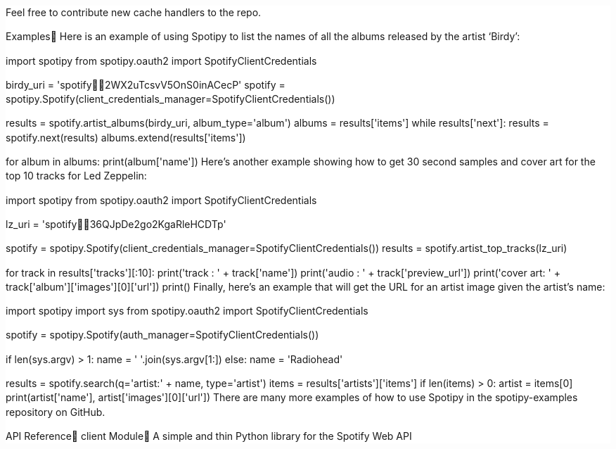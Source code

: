 Feel free to contribute new cache handlers to the repo.

Examples
Here is an example of using Spotipy to list the names of all the albums released by the artist ‘Birdy’:

import spotipy
from spotipy.oauth2 import SpotifyClientCredentials

birdy_uri = 'spotify:artist:2WX2uTcsvV5OnS0inACecP'
spotify = spotipy.Spotify(client_credentials_manager=SpotifyClientCredentials())

results = spotify.artist_albums(birdy_uri, album_type='album')
albums = results['items']
while results['next']:
    results = spotify.next(results)
    albums.extend(results['items'])

for album in albums:
    print(album['name'])
Here’s another example showing how to get 30 second samples and cover art for the top 10 tracks for Led Zeppelin:

import spotipy
from spotipy.oauth2 import SpotifyClientCredentials

lz_uri = 'spotify:artist:36QJpDe2go2KgaRleHCDTp'

spotify = spotipy.Spotify(client_credentials_manager=SpotifyClientCredentials())
results = spotify.artist_top_tracks(lz_uri)

for track in results['tracks'][:10]:
    print('track    : ' + track['name'])
    print('audio    : ' + track['preview_url'])
    print('cover art: ' + track['album']['images'][0]['url'])
    print()
Finally, here’s an example that will get the URL for an artist image given the artist’s name:

import spotipy
import sys
from spotipy.oauth2 import SpotifyClientCredentials

spotify = spotipy.Spotify(auth_manager=SpotifyClientCredentials())

if len(sys.argv) > 1:
    name = ' '.join(sys.argv[1:])
else:
    name = 'Radiohead'

results = spotify.search(q='artist:' + name, type='artist')
items = results['artists']['items']
if len(items) > 0:
    artist = items[0]
    print(artist['name'], artist['images'][0]['url'])
There are many more examples of how to use Spotipy in the spotipy-examples repository on GitHub.

API Reference
client Module
A simple and thin Python library for the Spotify Web API
